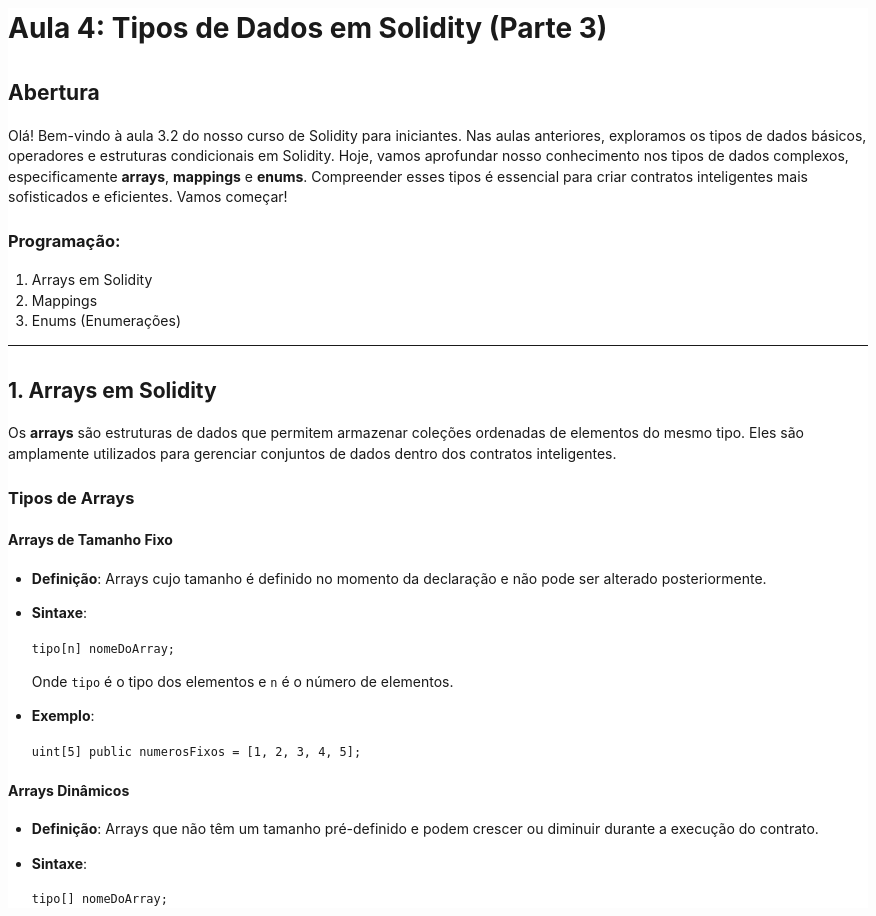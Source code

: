 # Aula 4: **Tipos de Dados em Solidity (Parte 3)**

## Abertura

Olá! Bem-vindo à aula 3.2 do nosso curso de Solidity para iniciantes. Nas aulas anteriores, exploramos os tipos de dados básicos, operadores e estruturas condicionais em Solidity. Hoje, vamos aprofundar nosso conhecimento nos tipos de dados complexos, especificamente **arrays**, **mappings** e **enums**. Compreender esses tipos é essencial para criar contratos inteligentes mais sofisticados e eficientes. Vamos começar!

### Programação:

1. Arrays em Solidity
2. Mappings
3. Enums (Enumerações)

---

## 1. Arrays em Solidity

Os **arrays** são estruturas de dados que permitem armazenar coleções ordenadas de elementos do mesmo tipo. Eles são amplamente utilizados para gerenciar conjuntos de dados dentro dos contratos inteligentes.

### Tipos de Arrays

#### Arrays de Tamanho Fixo

- **Definição**: Arrays cujo tamanho é definido no momento da declaração e não pode ser alterado posteriormente.
- **Sintaxe**:

  ```solidity
  tipo[n] nomeDoArray;
  ```

  Onde `tipo` é o tipo dos elementos e `n` é o número de elementos.

- **Exemplo**:

  ```solidity
  uint[5] public numerosFixos = [1, 2, 3, 4, 5];
  ```

#### Arrays Dinâmicos

- **Definição**: Arrays que não têm um tamanho pré-definido e podem crescer ou diminuir durante a execução do contrato.
- **Sintaxe**:

  ```solidity
  tipo[] nomeDoArray;
  ```

